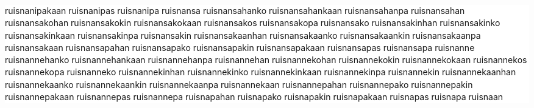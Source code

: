 ruisnanipakaan
ruisnanipas
ruisnanipa
ruisnansa
ruisnansahanko
ruisnansahankaan
ruisnansahanpa
ruisnansahan
ruisnansakohan
ruisnansakokin
ruisnansakokaan
ruisnansakos
ruisnansakopa
ruisnansako
ruisnansakinhan
ruisnansakinko
ruisnansakinkaan
ruisnansakinpa
ruisnansakin
ruisnansakaanhan
ruisnansakaanko
ruisnansakaankin
ruisnansakaanpa
ruisnansakaan
ruisnansapahan
ruisnansapako
ruisnansapakin
ruisnansapakaan
ruisnansapas
ruisnansapa
ruisnanne
ruisnannehanko
ruisnannehankaan
ruisnannehanpa
ruisnannehan
ruisnannekohan
ruisnannekokin
ruisnannekokaan
ruisnannekos
ruisnannekopa
ruisnanneko
ruisnannekinhan
ruisnannekinko
ruisnannekinkaan
ruisnannekinpa
ruisnannekin
ruisnannekaanhan
ruisnannekaanko
ruisnannekaankin
ruisnannekaanpa
ruisnannekaan
ruisnannepahan
ruisnannepako
ruisnannepakin
ruisnannepakaan
ruisnannepas
ruisnannepa
ruisnapahan
ruisnapako
ruisnapakin
ruisnapakaan
ruisnapas
ruisnapa
ruisnaan